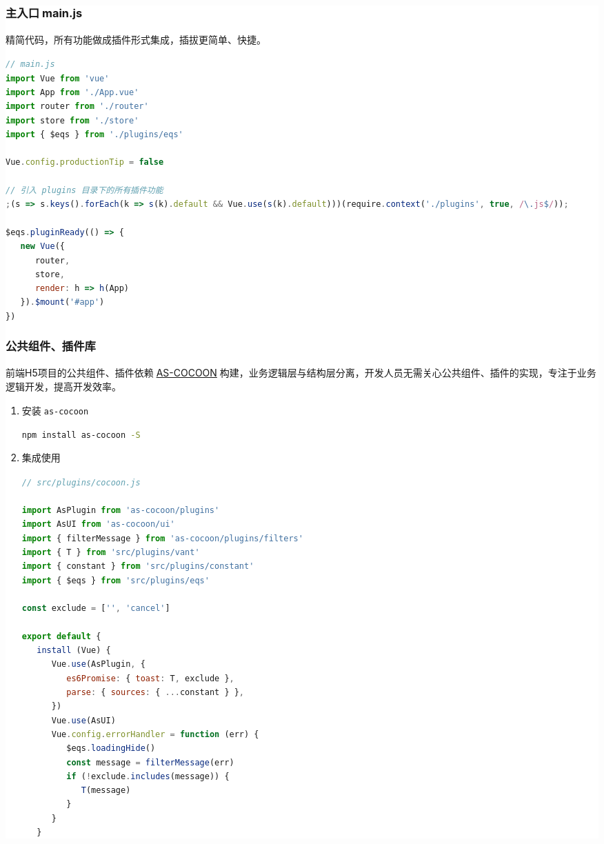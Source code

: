 ### 主入口 main.js

精简代码，所有功能做成插件形式集成，插拔更简单、快捷。

```js {11}
// main.js
import Vue from 'vue'
import App from './App.vue'
import router from './router'
import store from './store'
import { $eqs } from './plugins/eqs'

Vue.config.productionTip = false

// 引入 plugins 目录下的所有插件功能
;(s => s.keys().forEach(k => s(k).default && Vue.use(s(k).default)))(require.context('./plugins', true, /\.js$/));

$eqs.pluginReady(() => {
   new Vue({
      router,
      store,
      render: h => h(App)
   }).$mount('#app')
})
```

### 公共组件、插件库

前端H5项目的公共组件、插件依赖 [AS-COCOON](/02_组件UI/) 构建，业务逻辑层与结构层分离，开发人员无需关心公共组件、插件的实现，专注于业务逻辑开发，提高开发效率。


1. 安装 `as-cocoon`

   ```bash
   npm install as-cocoon -S
   ```

2. 集成使用

   ```js
   // src/plugins/cocoon.js

   import AsPlugin from 'as-cocoon/plugins'
   import AsUI from 'as-cocoon/ui'
   import { filterMessage } from 'as-cocoon/plugins/filters'
   import { T } from 'src/plugins/vant'
   import { constant } from 'src/plugins/constant'
   import { $eqs } from 'src/plugins/eqs'

   const exclude = ['', 'cancel']

   export default {
      install (Vue) {
         Vue.use(AsPlugin, {
            es6Promise: { toast: T, exclude },
            parse: { sources: { ...constant } },
         })
         Vue.use(AsUI)
         Vue.config.errorHandler = function (err) {
            $eqs.loadingHide()
            const message = filterMessage(err)
            if (!exclude.includes(message)) {
               T(message)
            }
         }
      }
   ```